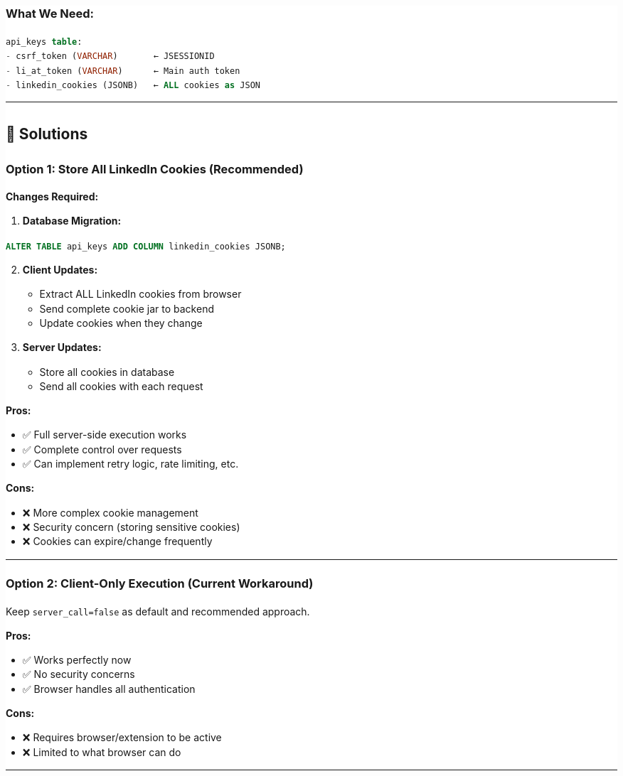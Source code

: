 ### What We Need:
```sql
api_keys table:
- csrf_token (VARCHAR)       ← JSESSIONID
- li_at_token (VARCHAR)      ← Main auth token
- linkedin_cookies (JSONB)   ← ALL cookies as JSON
```

---

## 🔧 Solutions

### Option 1: Store All LinkedIn Cookies (Recommended)

**Changes Required:**

1. **Database Migration:**
```sql
ALTER TABLE api_keys ADD COLUMN linkedin_cookies JSONB;
```

2. **Client Updates:**
   - Extract ALL LinkedIn cookies from browser
   - Send complete cookie jar to backend
   - Update cookies when they change

3. **Server Updates:**
   - Store all cookies in database
   - Send all cookies with each request

**Pros:**
- ✅ Full server-side execution works
- ✅ Complete control over requests
- ✅ Can implement retry logic, rate limiting, etc.

**Cons:**
- ❌ More complex cookie management
- ❌ Security concern (storing sensitive cookies)
- ❌ Cookies can expire/change frequently

---

### Option 2: Client-Only Execution (Current Workaround)

Keep `server_call=false` as default and recommended approach.

**Pros:**
- ✅ Works perfectly now
- ✅ No security concerns
- ✅ Browser handles all authentication

**Cons:**
- ❌ Requires browser/extension to be active
- ❌ Limited to what browser can do

---